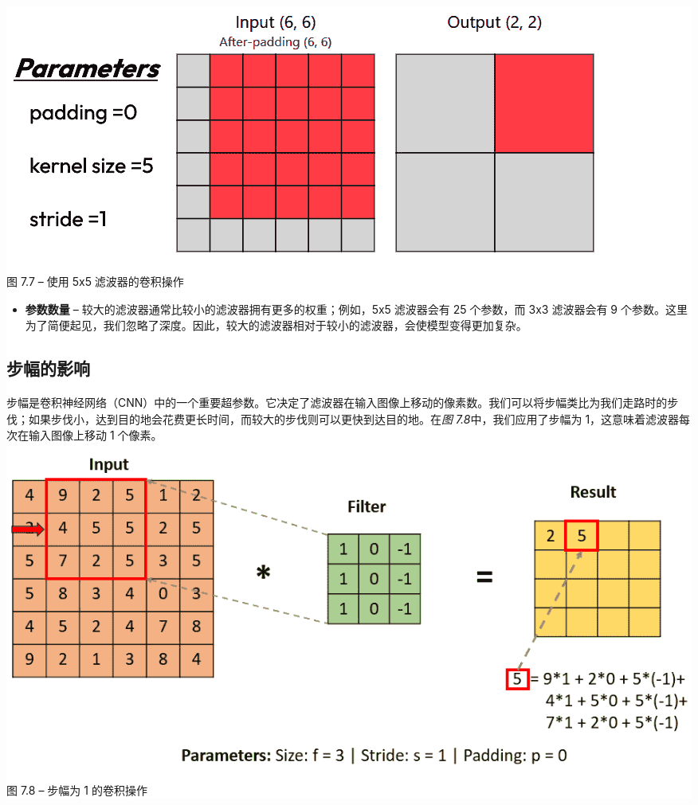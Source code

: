![图 7.7 – 使用 5x5 滤波器的卷积操作](img/B18118_07_07.jpg)

图 7.7 – 使用 5x5 滤波器的卷积操作

+   **参数数量** – 较大的滤波器通常比较小的滤波器拥有更多的权重；例如，5x5 滤波器会有 25 个参数，而 3x3 滤波器会有 9 个参数。这里为了简便起见，我们忽略了深度。因此，较大的滤波器相对于较小的滤波器，会使模型变得更加复杂。

## 步幅的影响

步幅是卷积神经网络（CNN）中的一个重要超参数。它决定了滤波器在输入图像上移动的像素数。我们可以将步幅类比为我们走路时的步伐；如果步伐小，达到目的地会花费更长时间，而较大的步伐则可以更快到达目的地。在*图 7.8*中，我们应用了步幅为 1，这意味着滤波器每次在输入图像上移动 1 个像素。

![图 7.8 – 步幅为 1 的卷积操作](img/B18118_07_08.jpg)

图 7.8 – 步幅为 1 的卷积操作
